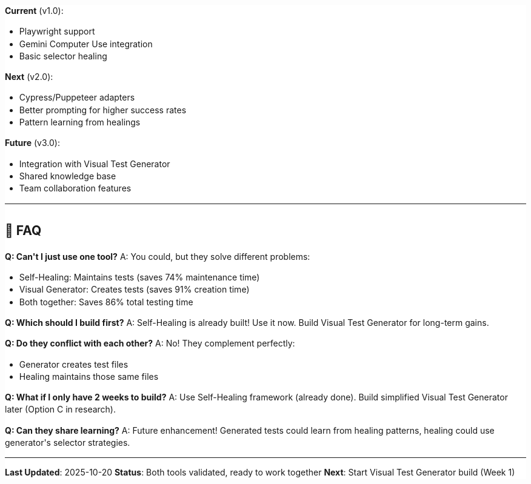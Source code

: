 **Current** (v1.0):
- Playwright support
- Gemini Computer Use integration
- Basic selector healing

**Next** (v2.0):
- Cypress/Puppeteer adapters
- Better prompting for higher success rates
- Pattern learning from healings

**Future** (v3.0):
- Integration with Visual Test Generator
- Shared knowledge base
- Team collaboration features

---

## 🤔 FAQ

**Q: Can't I just use one tool?**
A: You could, but they solve different problems:
- Self-Healing: Maintains tests (saves 74% maintenance time)
- Visual Generator: Creates tests (saves 91% creation time)
- Both together: Saves 86% total testing time

**Q: Which should I build first?**
A: Self-Healing is already built! Use it now. Build Visual Test Generator for long-term gains.

**Q: Do they conflict with each other?**
A: No! They complement perfectly:
- Generator creates test files
- Healing maintains those same files

**Q: What if I only have 2 weeks to build?**
A: Use Self-Healing framework (already done). Build simplified Visual Test Generator later (Option C in research).

**Q: Can they share learning?**
A: Future enhancement! Generated tests could learn from healing patterns, healing could use generator's selector strategies.

---

**Last Updated**: 2025-10-20
**Status**: Both tools validated, ready to work together
**Next**: Start Visual Test Generator build (Week 1)

